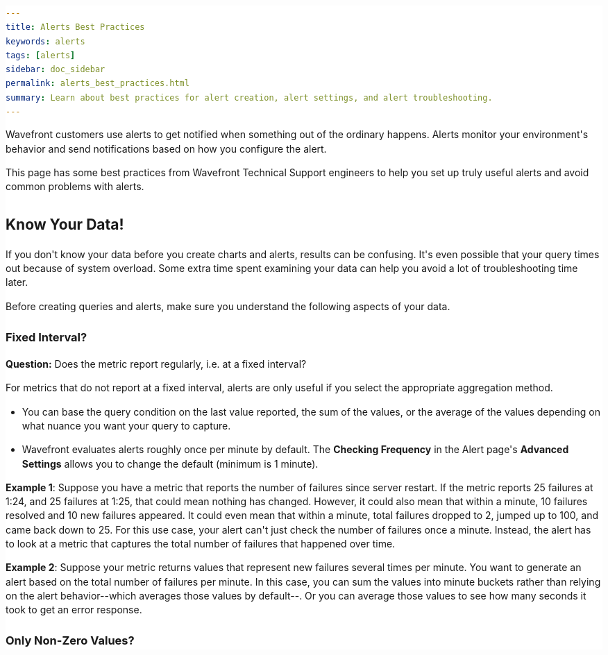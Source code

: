 ```yaml
---
title: Alerts Best Practices
keywords: alerts
tags: [alerts]
sidebar: doc_sidebar
permalink: alerts_best_practices.html
summary: Learn about best practices for alert creation, alert settings, and alert troubleshooting.
---
```


Wavefront customers use alerts to get notified when something out of the ordinary happens. Alerts monitor your environment's behavior and send notifications based on how you configure the alert. 

This page has some best practices from Wavefront Technical Support engineers to help you set up truly useful alerts and avoid common problems with alerts.

## Know Your Data!

If you don't know your data before you create charts and alerts, results can be confusing. It's even possible that your query times out because of system overload. Some extra time spent examining your data can help you avoid a lot of troubleshooting time later.



Before creating queries and alerts, make sure you understand the following aspects of your data.

### Fixed Interval?

**Question:** Does the metric report regularly, i.e. at a fixed interval?

For metrics that do not report at a fixed interval, alerts are only useful if you select the appropriate aggregation method.

* You can base the query condition on the last value reported, the sum of the values, or the average of the values depending on what nuance you want your query to capture.

* Wavefront evaluates alerts roughly once per minute by default. The **Checking Frequency** in the Alert page's **Advanced Settings** allows you to change the default (minimum is 1 minute).

**Example 1**: Suppose you have a metric that reports the number of failures since server restart. If the metric reports 25 failures at 1:24, and 25 failures at 1:25, that could mean nothing has changed. However, it could also mean that within a minute, 10 failures resolved and 10 new failures appeared. It could even mean that within a minute, total failures dropped to 2, jumped up to 100, and came back down to 25. For this use case, your alert can't just check the number of failures once a minute. Instead, the alert has to look at a metric that captures the total number of failures that happened over time.


**Example 2**: Suppose your metric returns values that represent new failures several times per minute. You want to generate an alert based on the total number of failures per minute. In this case, you can sum the values into minute buckets rather than relying on the alert behavior--which averages those values by default--. Or you can average those values to see how many seconds it took to get an error response. 

### Only Non-Zero Values?
